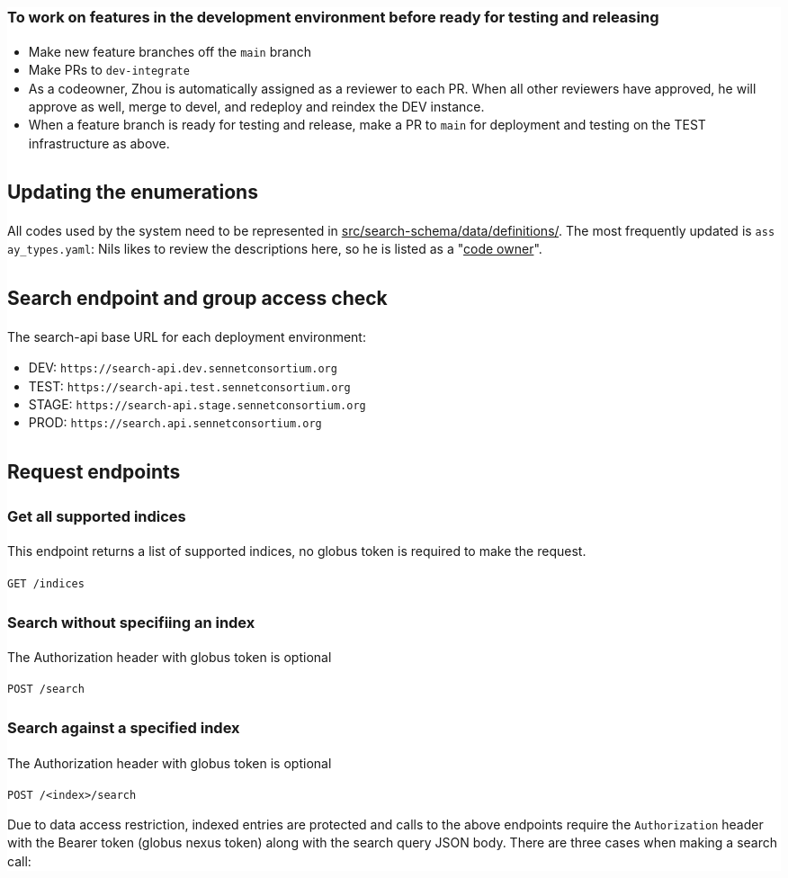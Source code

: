 ### To work on features in the development environment before ready for testing and releasing
- Make new feature branches off the `main` branch
- Make PRs to `dev-integrate`
- As a codeowner, Zhou is automatically assigned as a reviewer to each PR. When all other reviewers have approved, he will approve as well, merge to devel, and redeploy and reindex the DEV instance.
- When a feature branch is ready for testing and release, make a PR to `main` for deployment and testing on the TEST infrastructure as above.

## Updating the enumerations

All codes used by the system need to be represented in
[src/search-schema/data/definitions/](src/search-schema/data/definitions/).
The most frequently updated is `assay_types.yaml`:
Nils likes to review the descriptions here, so he is listed as a "[code owner](https://docs.github.com/en/github/creating-cloning-and-archiving-repositories/about-code-owners)".

## Search endpoint and group access check

The search-api base URL for each deployment environment:

- DEV: `https://search-api.dev.sennetconsortium.org`
- TEST: `https://search-api.test.sennetconsortium.org`
- STAGE: `https://search-api.stage.sennetconsortium.org`
- PROD: `https://search.api.sennetconsortium.org`

## Request endpoints

### Get all supported indices

This endpoint returns a list of supported indices, no globus token is required to make the request.

````
GET /indices
````

### Search without specifiing an index

The Authorization header with globus token is optional

````
POST /search
````

### Search against a specified index

The Authorization header with globus token is optional

````
POST /<index>/search
````
Due to data access restriction, indexed entries are protected and calls to the above endpoints require the `Authorization` header with the Bearer token (globus nexus token) along with the search query JSON body. There are three cases when making a search call:
